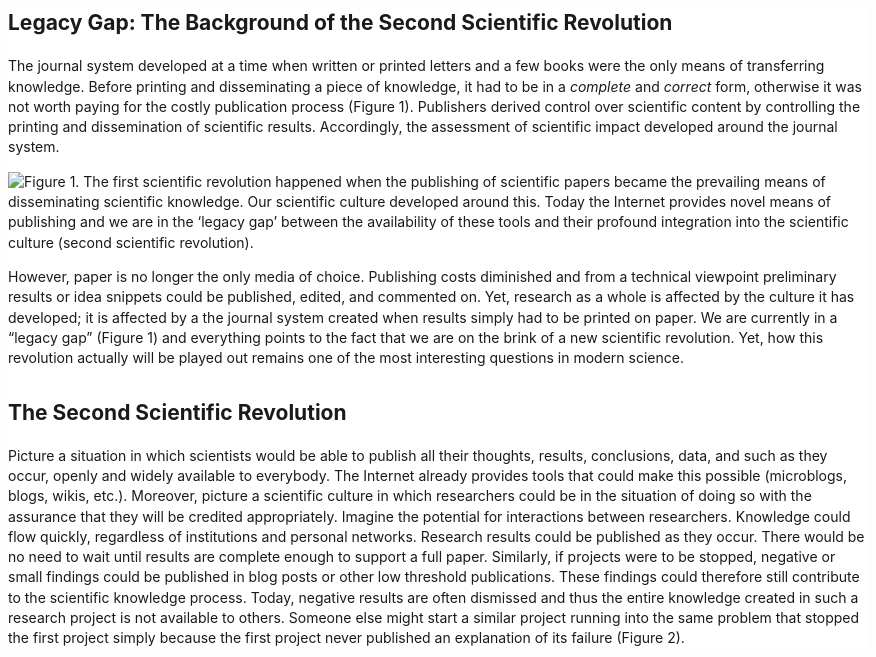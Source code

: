 ## Legacy Gap: The Background of the Second Scientific Revolution

The journal system developed at a time when written or printed letters
and a few books were the only means of transferring knowledge. Before
printing and disseminating a piece of knowledge, it had to be in a
*complete* and *correct* form, otherwise it was not worth paying for the
costly publication process (Figure 1). Publishers derived control over
scientific content by controlling the printing and dissemination of
scientific results. Accordingly, the assessment of scientific impact
developed around the journal system.

![**Figure 1**. The first scientific revolution happened when the publishing
of scientific papers became the prevailing means of disseminating
scientific knowledge. Our scientific culture developed around this.
Today the Internet provides novel means of publishing and we are in the
‘legacy gap’ between the availability of these tools and their profound
integration into the scientific culture (second scientific revolution).](/images/towards_another_scientific_revolution.png)

However, paper is no longer the only media of choice. Publishing costs
diminished and from a technical viewpoint preliminary results or idea
snippets could be published, edited, and commented on. Yet, research as
a whole is affected by the culture it has developed; it is affected by a
the journal system created when results simply had to be printed on
paper. We are currently in a “legacy gap” (Figure 1) and everything
points to the fact that we are on the brink of a new scientific
revolution. Yet, how this revolution actually will be played out remains
one of the most interesting questions in modern science.

## The Second Scientific Revolution

Picture a situation in which scientists would be able to publish all
their thoughts, results, conclusions, data, and such as they occur,
openly and widely available to everybody. The Internet already provides
tools that could make this possible (microblogs, blogs, wikis, etc.).
Moreover, picture a scientific culture in which researchers could be in
the situation of doing so with the assurance that they will be credited
appropriately. Imagine the potential for interactions between
researchers. Knowledge could flow quickly, regardless of institutions
and personal networks. Research results could be published as they
occur. There would be no need to wait until results are complete enough
to support a full paper. Similarly, if projects were to be stopped,
negative or small findings could be published in blog posts or other low
threshold publications. These findings could therefore still contribute
to the scientific knowledge process. Today, negative results are often
dismissed and thus the entire knowledge created in such a research
project is not available to others. Someone else might start a similar
project running into the same problem that stopped the first project
simply because the first project never published an explanation of its
failure (Figure 2).
